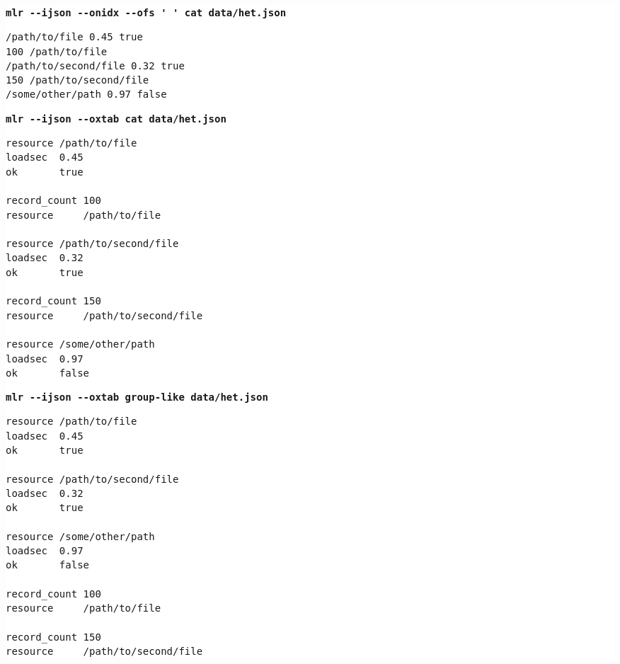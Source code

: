<pre class="pre-highlight-in-pair">
<b>mlr --ijson --onidx --ofs ' ' cat data/het.json</b>
</pre>
<pre class="pre-non-highlight-in-pair">
/path/to/file 0.45 true
100 /path/to/file
/path/to/second/file 0.32 true
150 /path/to/second/file
/some/other/path 0.97 false
</pre>

<pre class="pre-highlight-in-pair">
<b>mlr --ijson --oxtab cat data/het.json</b>
</pre>
<pre class="pre-non-highlight-in-pair">
resource /path/to/file
loadsec  0.45
ok       true

record_count 100
resource     /path/to/file

resource /path/to/second/file
loadsec  0.32
ok       true

record_count 150
resource     /path/to/second/file

resource /some/other/path
loadsec  0.97
ok       false
</pre>

<pre class="pre-highlight-in-pair">
<b>mlr --ijson --oxtab group-like data/het.json</b>
</pre>
<pre class="pre-non-highlight-in-pair">
resource /path/to/file
loadsec  0.45
ok       true

resource /path/to/second/file
loadsec  0.32
ok       true

resource /some/other/path
loadsec  0.97
ok       false

record_count 100
resource     /path/to/file

record_count 150
resource     /path/to/second/file
</pre>
